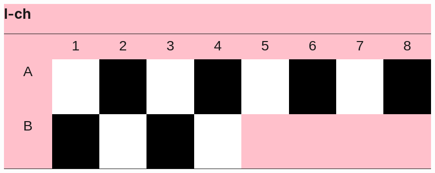 # l-ch<!DOCTYPE html>
<html lang="en">
<head>
    <meta charset="UTF-8">
    <meta http-equiv="X-UA-Compatible" content="IE=edge">
    <meta name="viewport" content="width=device-width, initial-scale=1.0">
    <title>Document</title>
</head>
<body>
    <style>
        body{
            background-color: pink;
        }
    {
        width: 880px;
        height: 850px;
    }
    td
    {
        width: 100px;
        height: 100px;
        text-align: center;
        font-size: 0.75cm;
    }
    table{
        font-family: arial, sans-serif;
                border-collapse: collapse;

    }
</style>
</head>
<body>
<div class="covua">
    <table>
        <tr>
            <td style="height: 10px;border: white;"></td>
            <td style="height: 10px;border: white;">1</td>
            <td style="height: 10px;border: white;">2</td>
            <td style="height: 10px;border: white;">3</td>
            <td style="height: 10px;border: white;">4</td>
            <td style="height: 10px;border: white;">5</td>
            <td style="height: 10px;border: white;">6</td>
            <td style="height: 10px;border: white;">7</td>
            <td style="height: 10px;border: white;">8</td>
        </tr>
        <tr>
            <td style="width: 10px;border: white;">A</td>
            <td style="background-color: white;"></td>
            <td style="background-color: black;"></td>
            <td style="background-color: white;"></td>
            <td style="background-color: black;"></td>
            <td style="background-color: white;"></td>
            <td style="background-color: black;"></td>
            <td style="background-color: white;"></td>
            <td style="background-color: black;"></td>
        </tr>
        <tr>
            <td style="width: 10px;border: white;">B</td>
            <td style="background-color: black;"></td>
            <td style="background-color: white;"></td>
            <td style="background-color: black;"></td>
            <td style="background-color: white;"></td>